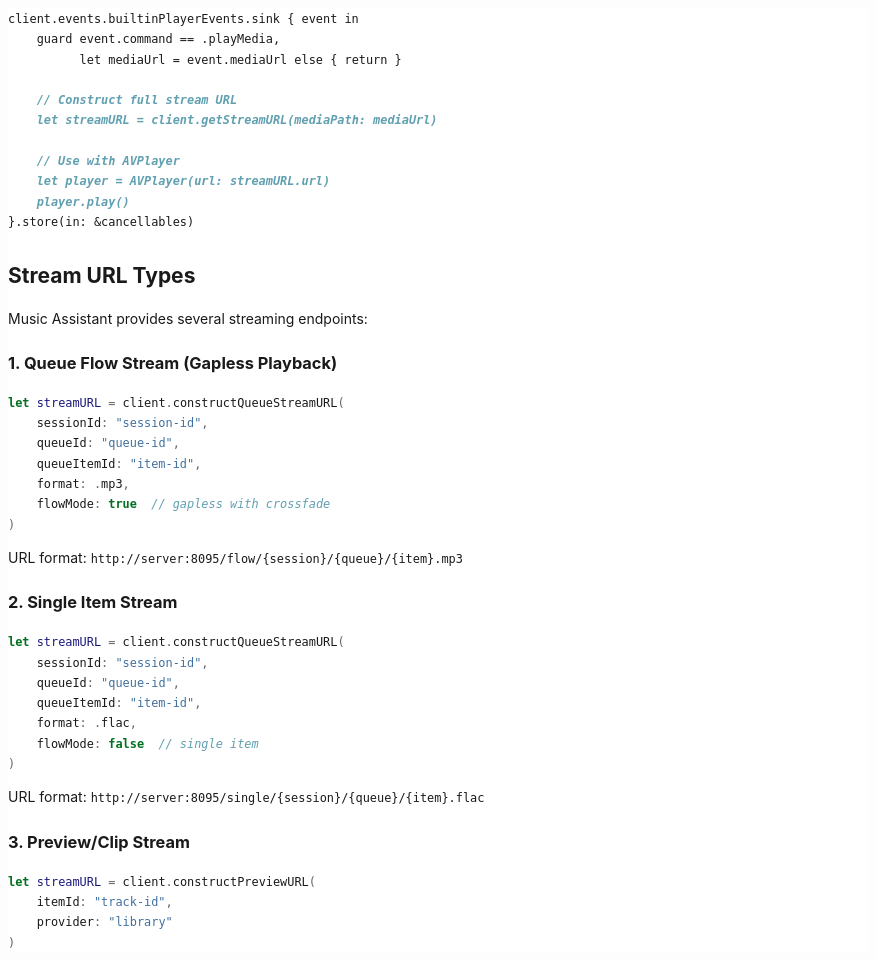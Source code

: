 ```markdown
client.events.builtinPlayerEvents.sink { event in
    guard event.command == .playMedia,
          let mediaUrl = event.mediaUrl else { return }

    // Construct full stream URL
    let streamURL = client.getStreamURL(mediaPath: mediaUrl)

    // Use with AVPlayer
    let player = AVPlayer(url: streamURL.url)
    player.play()
}.store(in: &cancellables)
```

## Stream URL Types

Music Assistant provides several streaming endpoints:

### 1. Queue Flow Stream (Gapless Playback)

```swift
let streamURL = client.constructQueueStreamURL(
    sessionId: "session-id",
    queueId: "queue-id",
    queueItemId: "item-id",
    format: .mp3,
    flowMode: true  // gapless with crossfade
)
```

URL format: `http://server:8095/flow/{session}/{queue}/{item}.mp3`

### 2. Single Item Stream

```swift
let streamURL = client.constructQueueStreamURL(
    sessionId: "session-id",
    queueId: "queue-id",
    queueItemId: "item-id",
    format: .flac,
    flowMode: false  // single item
)
```

URL format: `http://server:8095/single/{session}/{queue}/{item}.flac`

### 3. Preview/Clip Stream

```swift
let streamURL = client.constructPreviewURL(
    itemId: "track-id",
    provider: "library"
)
```
